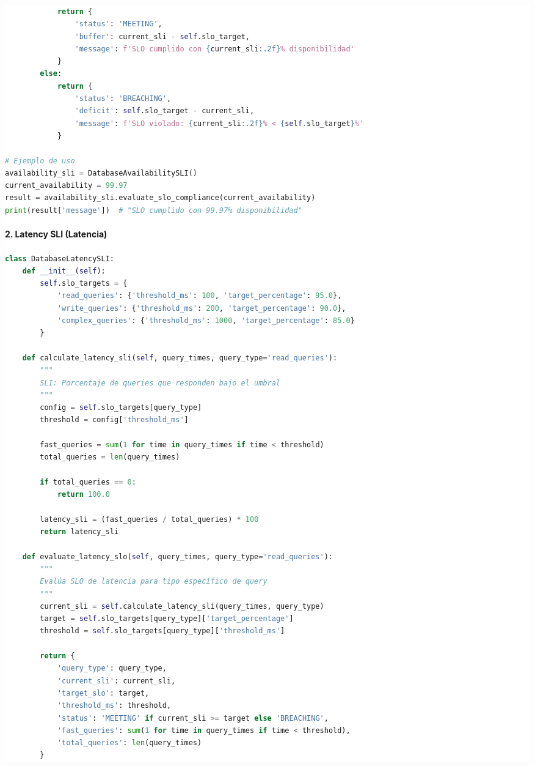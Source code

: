 ```python
            return {
                'status': 'MEETING',
                'buffer': current_sli - self.slo_target,
                'message': f'SLO cumplido con {current_sli:.2f}% disponibilidad'
            }
        else:
            return {
                'status': 'BREACHING',
                'deficit': self.slo_target - current_sli,
                'message': f'SLO violado: {current_sli:.2f}% < {self.slo_target}%'
            }

# Ejemplo de uso
availability_sli = DatabaseAvailabilitySLI()
current_availability = 99.97
result = availability_sli.evaluate_slo_compliance(current_availability)
print(result['message'])  # "SLO cumplido con 99.97% disponibilidad"
```

#### 2. Latency SLI (Latencia)
```python
class DatabaseLatencySLI:
    def __init__(self):
        self.slo_targets = {
            'read_queries': {'threshold_ms': 100, 'target_percentage': 95.0},
            'write_queries': {'threshold_ms': 200, 'target_percentage': 90.0},
            'complex_queries': {'threshold_ms': 1000, 'target_percentage': 85.0}
        }
    
    def calculate_latency_sli(self, query_times, query_type='read_queries'):
        """
        SLI: Porcentaje de queries que responden bajo el umbral
        """
        config = self.slo_targets[query_type]
        threshold = config['threshold_ms']
        
        fast_queries = sum(1 for time in query_times if time < threshold)
        total_queries = len(query_times)
        
        if total_queries == 0:
            return 100.0
        
        latency_sli = (fast_queries / total_queries) * 100
        return latency_sli
    
    def evaluate_latency_slo(self, query_times, query_type='read_queries'):
        """
        Evalúa SLO de latencia para tipo específico de query
        """
        current_sli = self.calculate_latency_sli(query_times, query_type)
        target = self.slo_targets[query_type]['target_percentage']
        threshold = self.slo_targets[query_type]['threshold_ms']
        
        return {
            'query_type': query_type,
            'current_sli': current_sli,
            'target_slo': target,
            'threshold_ms': threshold,
            'status': 'MEETING' if current_sli >= target else 'BREACHING',
            'fast_queries': sum(1 for time in query_times if time < threshold),
            'total_queries': len(query_times)
        }

```